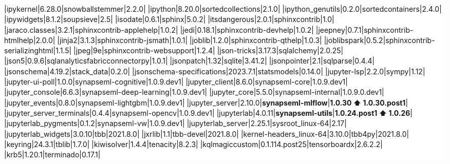 |ipykernel|6.28.0|snowballstemmer|2.2.0|
|ipython|8.20.0|sortedcollections|2.1.0|
|ipython_genutils|0.2.0|sortedcontainers|2.4.0|
|ipywidgets|8.1.2|soupsieve|2.5|
|isodate|0.6.1|sphinx|5.0.2|
|itsdangerous|2.0.1|sphinxcontrib|1.0|
|jaraco.classes|3.2.1|sphinxcontrib-applehelp|1.0.2|
|jedi|0.18.1|sphinxcontrib-devhelp|1.0.2|
|jeepney|0.7.1|sphinxcontrib-htmlhelp|2.0.0|
|jinja2|3.1.3|sphinxcontrib-jsmath|1.0.1|
|joblib|1.2.0|sphinxcontrib-qthelp|1.0.3|
|joblibspark|0.5.2|sphinxcontrib-serializinghtml|1.1.5|
|jpeg|9e|sphinxcontrib-websupport|1.2.4|
|json-tricks|3.17.3|sqlalchemy|2.0.25|
|json5|0.9.6|sqlanalyticsfabricconnectorpy|1.0.1|
|jsonpatch|1.32|sqlite|3.41.2|
|jsonpointer|2.1|sqlparse|0.4.4|
|jsonschema|4.19.2|stack_data|0.2.0|
|jsonschema-specifications|2023.7.1|statsmodels|0.14.0|
|jupyter-lsp|2.2.0|sympy|1.12|
|jupyter-ui-poll|1.0.0|synapseml-cognitive|1.0.9.dev1|
|jupyter_client|8.6.0|synapseml-core|1.0.9.dev1|
|jupyter_console|6.6.3|synapseml-deep-learning|1.0.9.dev1|
|jupyter_core|5.5.0|synapseml-internal|1.0.9.0.dev1|
|jupyter_events|0.8.0|synapseml-lightgbm|1.0.9.dev1|
|jupyter_server|2.10.0|**synapseml-mlflow**|**1.0.30 ⬆️ 1.0.30.post1**|
|jupyter_server_terminals|0.4.4|synapseml-opencv|1.0.9.dev1|
|jupyterlab|4.0.11|**synapseml-utils**|**1.0.24.post1 ⬆️ 1.0.26**|
|jupyterlab_pygments|0.1.2|synapseml-vw|1.0.9.dev1|
|jupyterlab_server|2.25.1|sysroot_linux-64|2.17|
|jupyterlab_widgets|3.0.10|tbb|2021.8.0|
|jxrlib|1.1|tbb-devel|2021.8.0|
|kernel-headers_linux-64|3.10.0|tbb4py|2021.8.0|
|keyring|24.3.1|tblib|1.7.0|
|kiwisolver|1.4.4|tenacity|8.2.3|
|kqlmagiccustom|0.1.114.post25|tensorboardx|2.6.2.2|
|krb5|1.20.1|terminado|0.17.1|